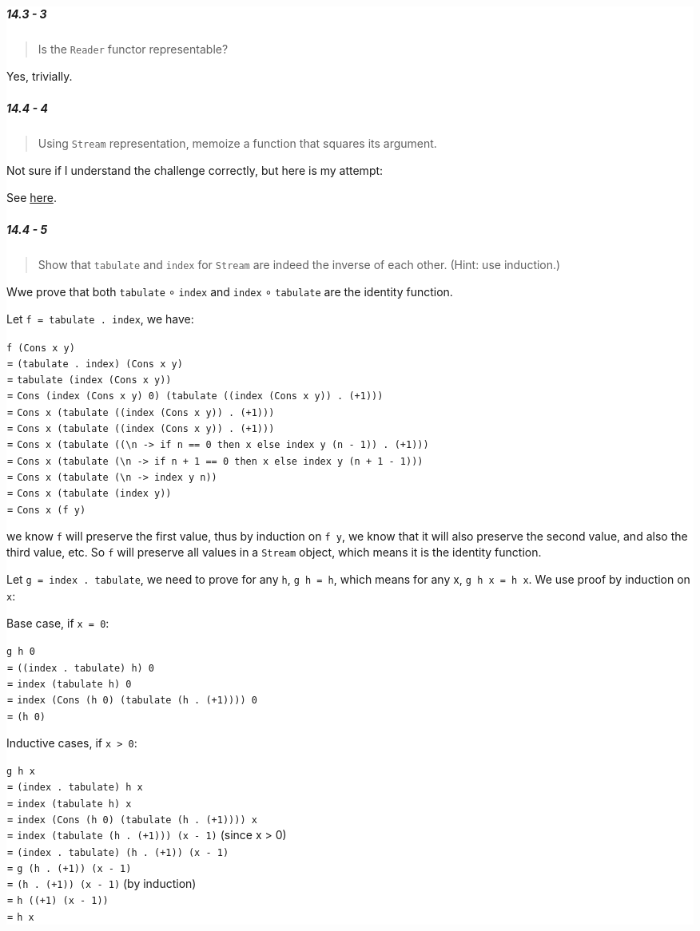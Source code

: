 ##### 14.3 - 3

> Is the `Reader` functor representable?

Yes, trivially.

##### 14.4 - 4

> Using `Stream` representation, memoize a function that squares its argument.

Not sure if I understand the challenge correctly, but here is my attempt:

See [here](https://github.com/EFanZh/CTfP-Challenges/blob/master/src/challenge_14_03_04.rs).

##### 14.4 - 5

> Show that `tabulate` and `index` for `Stream` are indeed the inverse of each other. (Hint: use induction.)

Wwe prove that both `tabulate` ∘ `index` and `index` ∘ `tabulate` are the identity function.

Let `f = tabulate . index`, we have:

`f (Cons x y)`\
= `(tabulate . index) (Cons x y)`\
= `tabulate (index (Cons x y))`\
= `Cons (index (Cons x y) 0) (tabulate ((index (Cons x y)) . (+1)))`\
= `Cons x (tabulate ((index (Cons x y)) . (+1)))`\
= `Cons x (tabulate ((index (Cons x y)) . (+1)))`\
= `Cons x (tabulate ((\n -> if n == 0 then x else index y (n - 1)) . (+1)))`\
= `Cons x (tabulate (\n -> if n + 1 == 0 then x else index y (n + 1 - 1)))`\
= `Cons x (tabulate (\n -> index y n))`\
= `Cons x (tabulate (index y))`\
= `Cons x (f y)`

we know `f` will preserve the first value, thus by induction on `f y`, we know that it will also preserve the second
value, and also the third value, etc. So `f` will preserve all values in a `Stream` object, which means it is the
identity function.

Let `g = index . tabulate`, we need to prove for any `h`, `g h = h`, which means for any x, `g h x = h x`. We use proof
by induction on `x`:

Base case, if `x = 0`:

`g h 0`\
= `((index . tabulate) h) 0`\
= `index (tabulate h) 0`\
= `index (Cons (h 0) (tabulate (h . (+1)))) 0`\
= `(h 0)`

Inductive cases, if `x > 0`:

`g h x`\
= `(index . tabulate) h x`\
= `index (tabulate h) x`\
= `index (Cons (h 0) (tabulate (h . (+1)))) x`\
= `index (tabulate (h . (+1))) (x - 1)` (since x > 0)\
= `(index . tabulate) (h . (+1)) (x - 1)`\
= `g (h . (+1)) (x - 1)`\
= `(h . (+1)) (x - 1)` (by induction)\
= `h ((+1) (x - 1))`\
= `h x`

